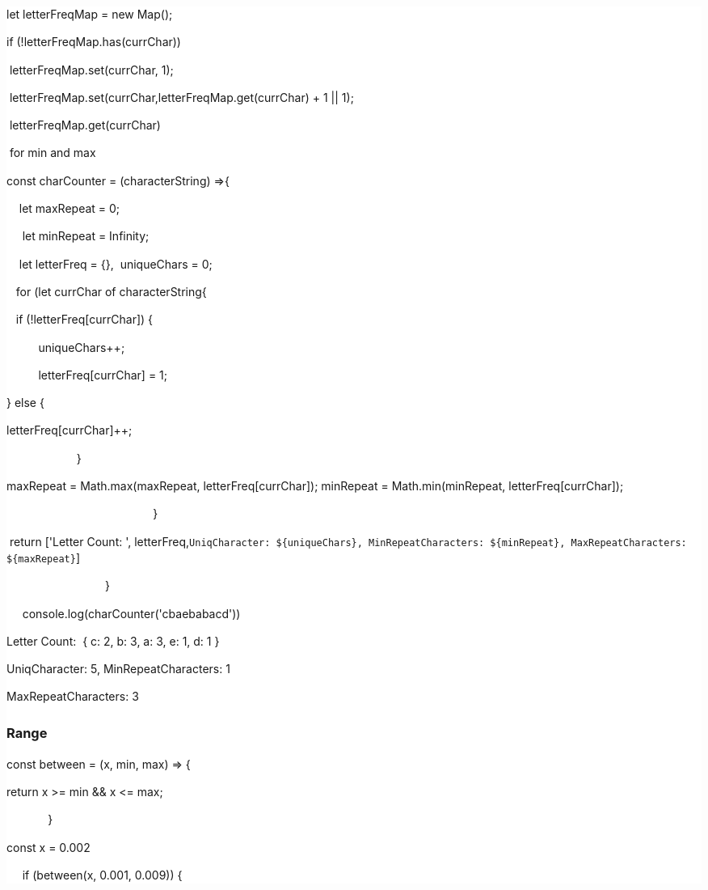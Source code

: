let letterFreqMap = new Map();                 

if (!letterFreqMap.has(currChar))              

 letterFreqMap.set(currChar, 1);          

 letterFreqMap.set(currChar,letterFreqMap.get(currChar) + 1 || 1); 

 letterFreqMap.get(currChar) 

 for min and max 

const charCounter = (characterString) =>{          

    let maxRepeat = 0;                              

     let minRepeat = Infinity;                         

    let letterFreq = {},  uniqueChars = 0;         

   for (let currChar of characterString{                                                                        

   if (!letterFreq[currChar]) {                                                    

          uniqueChars++;                                                                       

          letterFreq[currChar] = 1;                                                                                      

} else { 

letterFreq[currChar]++;                                                       

                      }                                                                                                   

maxRepeat = Math.max(maxRepeat, letterFreq[currChar]); minRepeat = Math.min(minRepeat, letterFreq[currChar]);       

                                              }                                                                                             

 return ['Letter Count: ', letterFreq,`UniqCharacter: ${uniqueChars}, MinRepeatCharacters: ${minRepeat}, MaxRepeatCharacters: ${maxRepeat}`]                                   

                               }                                                       

     console.log(charCounter('cbaebabacd')) 

Letter Count:  { c: 2, b: 3, a: 3, e: 1, d: 1 }                                                              

UniqCharacter: 5, MinRepeatCharacters: 1  

MaxRepeatCharacters: 3 

### Range 

const between = (x, min, max) => {                                                                                                            

return x >= min && x <= max;                                                                    

             } 

const x = 0.002                                                                                                        

     if (between(x, 0.001, 0.009)) {                                                                                  
